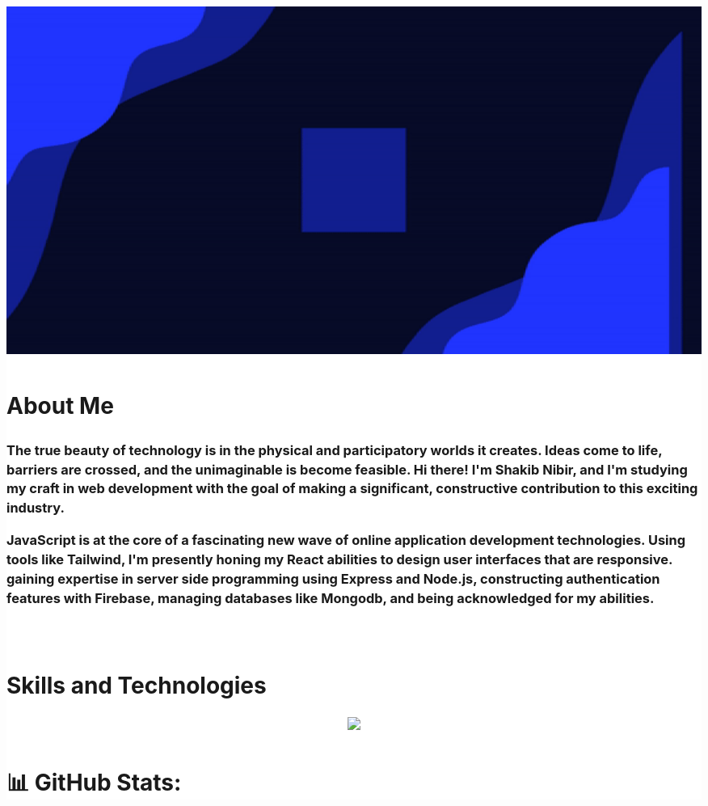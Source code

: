 <div align="center">
  <img src="https://github.com/shakib-anwar-nibir17/shakib-anwar-nibir17/blob/main/ezgif.com-video-to-gif%20(1).gif?raw=true" width="100%">
</div>

# About Me

<h3>
The true beauty of technology is in the physical and participatory worlds it creates. Ideas come to life, barriers are crossed, and the unimaginable is become feasible. Hi there! I'm Shakib Nibir, and I'm studying my craft in web development with the goal of making a significant, constructive contribution to this exciting industry.

JavaScript is at the core of a fascinating new wave of online application development technologies. Using tools like Tailwind, I'm presently honing my React abilities to design user interfaces that are responsive. gaining expertise in server side programming using Express and Node.js, constructing authentication features with Firebase, managing databases like Mongodb, and being acknowledged for my abilities.

</h3>





<br>

# Skills and Technologies

<p align="center">
  <a href="https://skillicons.dev">
    <img src="https://skillicons.dev/icons?i=css,express,figma,firebase,html,js,mongodb,nodejs,vercel,vite,vscode" />
  </a>
</p>

# 📊 GitHub Stats:
